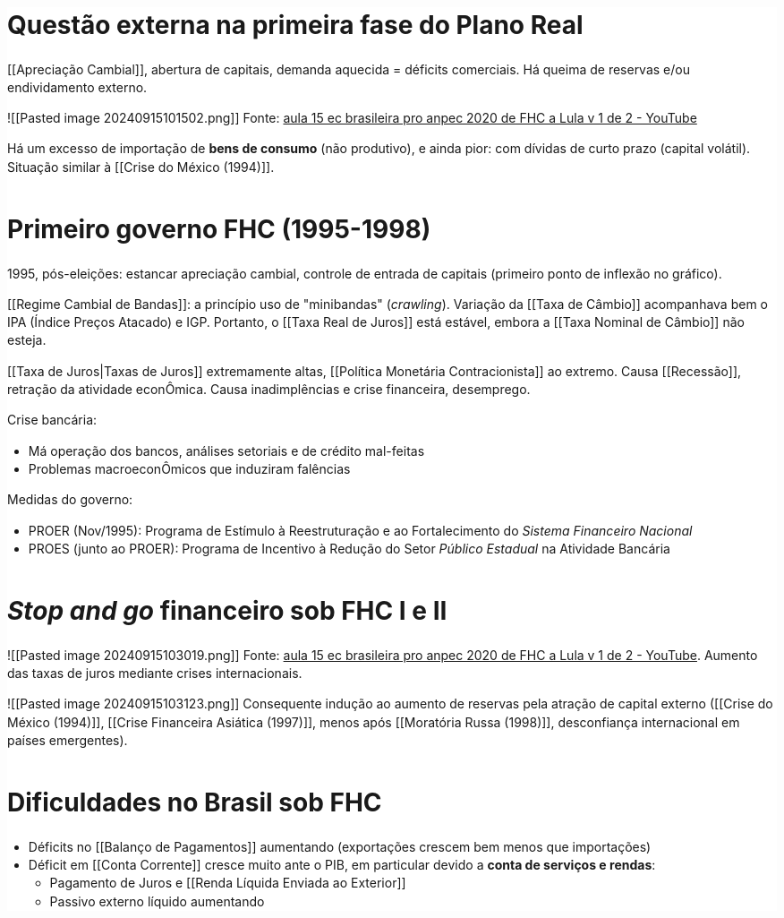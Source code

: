 # Questão externa na primeira fase do Plano Real
[[Apreciação Cambial]], abertura de capitais, demanda aquecida = déficits comerciais. Há queima de reservas e/ou endividamento externo.

![[Pasted image 20240915101502.png]]
Fonte: [aula 15 ec brasileira pro anpec 2020 de FHC a Lula v 1 de 2 - YouTube](https://youtu.be/PyI_DYdqJfM?list=PLjS6FkCID3JVWybnF3Bo4Nq7ssZi54G8u&t=1989)

Há um excesso de importação de **bens de consumo** (não produtivo), e ainda pior: com dívidas de curto prazo (capital volátil). Situação similar à [[Crise do México (1994)]].

# Primeiro governo FHC (1995-1998)
1995, pós-eleições: estancar apreciação cambial, controle de entrada de capitais (primeiro ponto de inflexão no gráfico).

[[Regime Cambial de Bandas]]: a princípio uso de "minibandas" (*crawling*). Variação da [[Taxa de Câmbio]] acompanhava bem o IPA (Índice Preços Atacado) e IGP. Portanto, o [[Taxa Real de Juros]] está estável, embora a [[Taxa Nominal de Câmbio]] não esteja.

[[Taxa de Juros|Taxas de Juros]] extremamente altas, [[Política Monetária Contracionista]] ao extremo. Causa [[Recessão]], retração da atividade econÔmica. Causa inadimplências e crise financeira, desemprego. 

Crise bancária: 
- Má operação dos bancos, análises setoriais e de crédito mal-feitas
- Problemas macroeconÔmicos que induziram falências

Medidas do governo:
- PROER (Nov/1995): Programa de Estímulo à Reestruturação e ao Fortalecimento do *Sistema Financeiro Nacional*
- PROES (junto ao PROER): Programa de Incentivo à Redução do Setor *Público Estadual* na Atividade Bancária

# *Stop and go* financeiro sob FHC I e II
![[Pasted image 20240915103019.png]]
Fonte: [aula 15 ec brasileira pro anpec 2020 de FHC a Lula v 1 de 2 - YouTube](https://youtu.be/PyI_DYdqJfM?list=PLjS6FkCID3JVWybnF3Bo4Nq7ssZi54G8u&t=3088). Aumento das taxas de juros mediante crises internacionais.

![[Pasted image 20240915103123.png]]
Consequente indução ao aumento de reservas pela atração de capital externo ([[Crise do México (1994)]], [[Crise Financeira Asiática (1997)]], menos após [[Moratória Russa (1998)]], desconfiança internacional em países emergentes). 

# Dificuldades no Brasil sob FHC
- Déficits no [[Balanço de Pagamentos]] aumentando (exportações crescem bem menos que importações)
- Déficit em [[Conta Corrente]] cresce muito ante o PIB, em particular devido a **conta de serviços e rendas**: 
	- Pagamento de Juros e [[Renda Líquida Enviada ao Exterior]]
	- Passivo externo líquido aumentando


[^1]: "Privatização vai permitir melhor qualidade dos serviços", é claro!